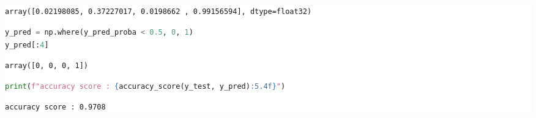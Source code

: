 


    array([0.02198085, 0.37227017, 0.0198662 , 0.99156594], dtype=float32)




```python
y_pred = np.where(y_pred_proba < 0.5, 0, 1)
y_pred[:4]
```




    array([0, 0, 0, 1])




```python
print(f"accuracy score : {accuracy_score(y_test, y_pred):5.4f}")
```

    accuracy score : 0.9708
